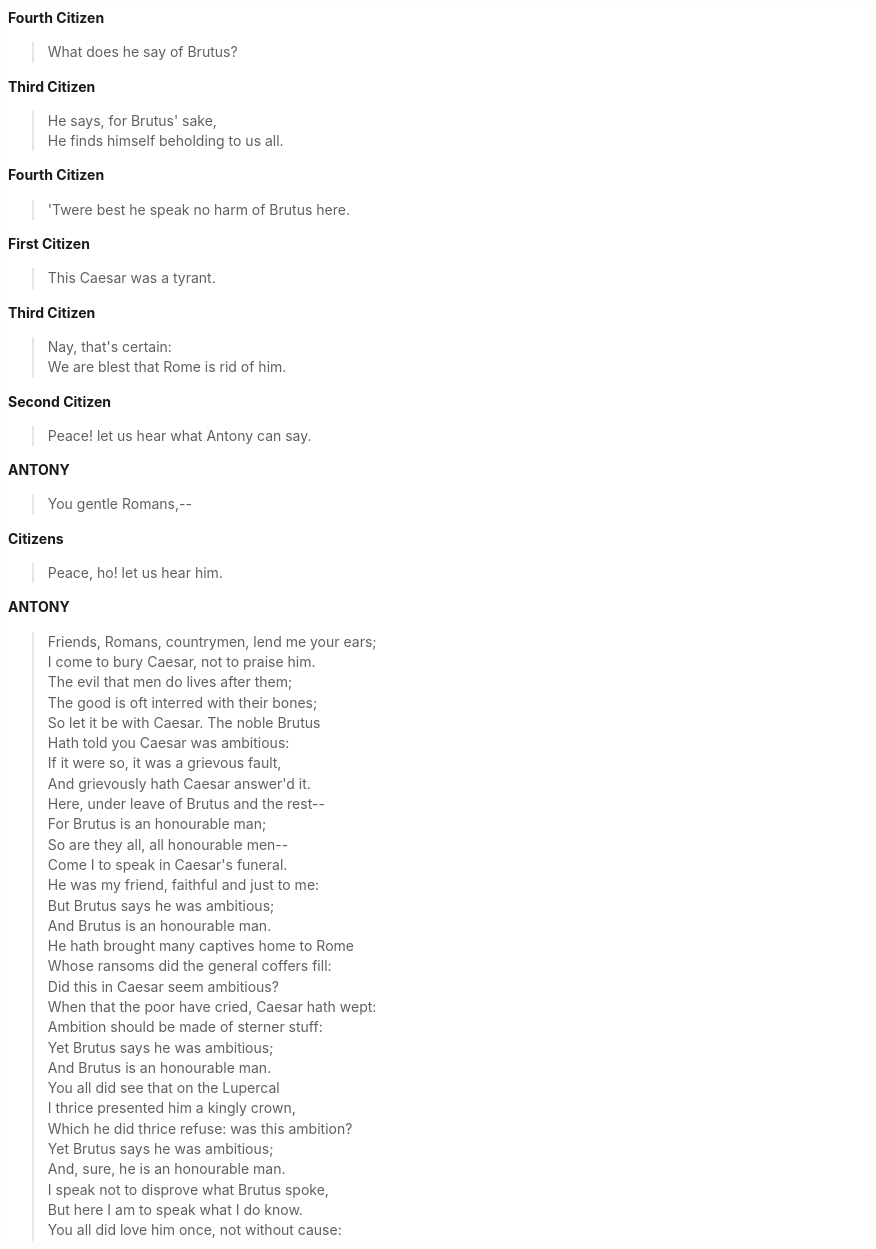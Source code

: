 <span id="speech22">**Fourth Citizen**</span>

> <span id="3.2.72">What does he say of Brutus?</span>  

<span id="speech23">**Third Citizen**</span>

> <span id="3.2.73">He says, for Brutus' sake,</span>  
> <span id="3.2.74">He finds himself beholding to us all.</span>  

<span id="speech24">**Fourth Citizen**</span>

> <span id="3.2.75">'Twere best he speak no harm of Brutus
> here.</span>  

<span id="speech25">**First Citizen**</span>

> <span id="3.2.76">This Caesar was a tyrant.</span>  

<span id="speech26">**Third Citizen**</span>

> <span id="3.2.77">Nay, that's certain:</span>  
> <span id="3.2.78">We are blest that Rome is rid of him.</span>  

<span id="speech27">**Second Citizen**</span>

> <span id="3.2.79">Peace! let us hear what Antony can say.</span>  

<span id="speech28">**ANTONY**</span>

> <span id="3.2.80">You gentle Romans,--</span>  

<span id="speech29">**Citizens**</span>

> <span id="3.2.81">Peace, ho! let us hear him.</span>  

<span id="speech30">**ANTONY**</span>

> <span id="3.2.82">Friends, Romans, countrymen, lend me your
> ears;</span>  
> <span id="3.2.83">I come to bury Caesar, not to praise him.</span>  
> <span id="3.2.84">The evil that men do lives after them;</span>  
> <span id="3.2.85">The good is oft interred with their bones;</span>  
> <span id="3.2.86">So let it be with Caesar. The noble Brutus</span>  
> <span id="3.2.87">Hath told you Caesar was ambitious:</span>  
> <span id="3.2.88">If it were so, it was a grievous fault,</span>  
> <span id="3.2.89">And grievously hath Caesar answer'd it.</span>  
> <span id="3.2.90">Here, under leave of Brutus and the rest--</span>  
> <span id="3.2.91">For Brutus is an honourable man;</span>  
> <span id="3.2.92">So are they all, all honourable men--</span>  
> <span id="3.2.93">Come I to speak in Caesar's funeral.</span>  
> <span id="3.2.94">He was my friend, faithful and just to me:</span>  
> <span id="3.2.95">But Brutus says he was ambitious;</span>  
> <span id="3.2.96">And Brutus is an honourable man.</span>  
> <span id="3.2.97">He hath brought many captives home to Rome</span>  
> <span id="3.2.98">Whose ransoms did the general coffers fill:</span>  
> <span id="3.2.99">Did this in Caesar seem ambitious?</span>  
> <span id="3.2.100">When that the poor have cried, Caesar hath
> wept:</span>  
> <span id="3.2.101">Ambition should be made of sterner stuff:</span>  
> <span id="3.2.102">Yet Brutus says he was ambitious;</span>  
> <span id="3.2.103">And Brutus is an honourable man.</span>  
> <span id="3.2.104">You all did see that on the Lupercal</span>  
> <span id="3.2.105">I thrice presented him a kingly crown,</span>  
> <span id="3.2.106">Which he did thrice refuse: was this
> ambition?</span>  
> <span id="3.2.107">Yet Brutus says he was ambitious;</span>  
> <span id="3.2.108">And, sure, he is an honourable man.</span>  
> <span id="3.2.109">I speak not to disprove what Brutus spoke,</span>  
> <span id="3.2.110">But here I am to speak what I do know.</span>  
> <span id="3.2.111">You all did love him once, not without
> cause:</span>  
